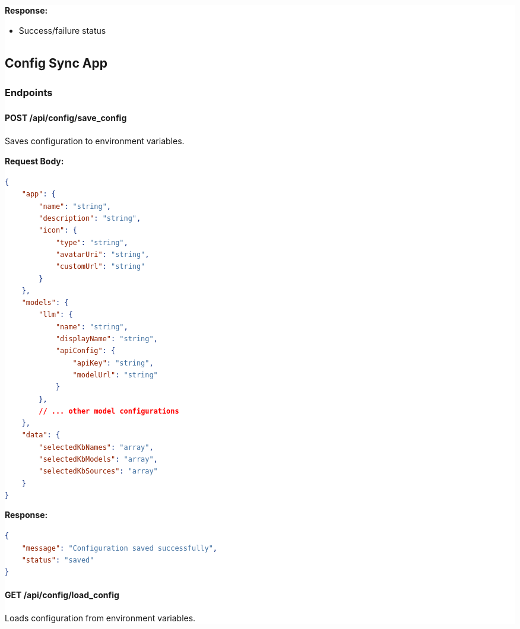 **Response:**
- Success/failure status

## Config Sync App

### Endpoints

#### POST /api/config/save_config
Saves configuration to environment variables.

**Request Body:**
```json
{
    "app": {
        "name": "string",
        "description": "string",
        "icon": {
            "type": "string",
            "avatarUri": "string",
            "customUrl": "string"
        }
    },
    "models": {
        "llm": {
            "name": "string",
            "displayName": "string",
            "apiConfig": {
                "apiKey": "string",
                "modelUrl": "string"
            }
        },
        // ... other model configurations
    },
    "data": {
        "selectedKbNames": "array",
        "selectedKbModels": "array",
        "selectedKbSources": "array"
    }
}
```

**Response:**
```json
{
    "message": "Configuration saved successfully",
    "status": "saved"
}
```

#### GET /api/config/load_config
Loads configuration from environment variables.
